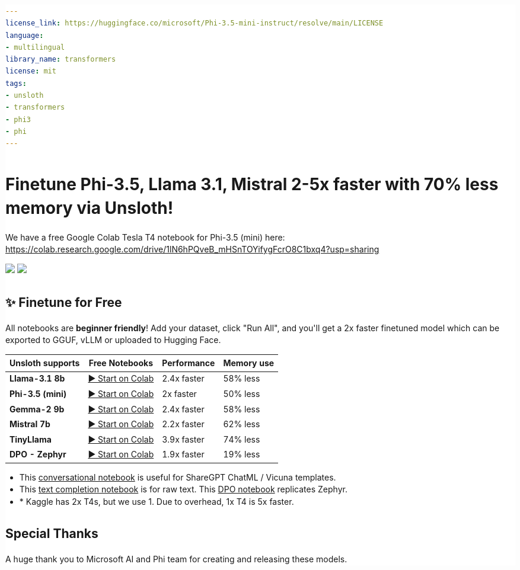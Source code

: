 ```yaml
---
license_link: https://huggingface.co/microsoft/Phi-3.5-mini-instruct/resolve/main/LICENSE
language:
- multilingual
library_name: transformers
license: mit
tags:
- unsloth
- transformers
- phi3
- phi
---
```


# Finetune Phi-3.5, Llama 3.1, Mistral 2-5x faster with 70% less memory via Unsloth!

We have a free Google Colab Tesla T4 notebook for Phi-3.5 (mini) here: https://colab.research.google.com/drive/1lN6hPQveB_mHSnTOYifygFcrO8C1bxq4?usp=sharing

[<img src="https://raw.githubusercontent.com/unslothai/unsloth/main/images/Discord%20button.png" width="200"/>](https://discord.gg/unsloth)
[<img src="https://raw.githubusercontent.com/unslothai/unsloth/main/images/unsloth%20made%20with%20love.png" width="200"/>](https://github.com/unslothai/unsloth)

## ✨ Finetune for Free

All notebooks are **beginner friendly**! Add your dataset, click "Run All", and you'll get a 2x faster finetuned model which can be exported to GGUF, vLLM or uploaded to Hugging Face.

| Unsloth supports          |    Free Notebooks                                                                                           | Performance | Memory use |
|-----------------|--------------------------------------------------------------------------------------------------------------------------|-------------|----------|
| **Llama-3.1 8b**      | [▶️ Start on Colab](https://colab.research.google.com/drive/1Ys44kVvmeZtnICzWz0xgpRnrIOjZAuxp?usp=sharing)               | 2.4x faster | 58% less |
| **Phi-3.5 (mini)** | [▶️ Start on Colab](https://colab.research.google.com/drive/1lN6hPQveB_mHSnTOYifygFcrO8C1bxq4?usp=sharing)               | 2x faster | 50% less |
| **Gemma-2 9b**      | [▶️ Start on Colab](https://colab.research.google.com/drive/1vIrqH5uYDQwsJ4-OO3DErvuv4pBgVwk4?usp=sharing)               | 2.4x faster | 58% less |
| **Mistral 7b**    | [▶️ Start on Colab](https://colab.research.google.com/drive/1Dyauq4kTZoLewQ1cApceUQVNcnnNTzg_?usp=sharing)               | 2.2x faster | 62% less |
| **TinyLlama**  | [▶️ Start on Colab](https://colab.research.google.com/drive/1AZghoNBQaMDgWJpi4RbffGM1h6raLUj9?usp=sharing)              | 3.9x faster | 74% less |
| **DPO - Zephyr**     | [▶️ Start on Colab](https://colab.research.google.com/drive/15vttTpzzVXv_tJwEk-hIcQ0S9FcEWvwP?usp=sharing)               | 1.9x faster | 19% less |

- This [conversational notebook](https://colab.research.google.com/drive/1Aau3lgPzeZKQ-98h69CCu1UJcvIBLmy2?usp=sharing) is useful for ShareGPT ChatML / Vicuna templates.
- This [text completion notebook](https://colab.research.google.com/drive/1ef-tab5bhkvWmBOObepl1WgJvfvSzn5Q?usp=sharing) is for raw text. This [DPO notebook](https://colab.research.google.com/drive/15vttTpzzVXv_tJwEk-hIcQ0S9FcEWvwP?usp=sharing) replicates Zephyr.
- \* Kaggle has 2x T4s, but we use 1. Due to overhead, 1x T4 is 5x faster.

## Special Thanks
A huge thank you to Microsoft AI and Phi team for creating and releasing these models.
